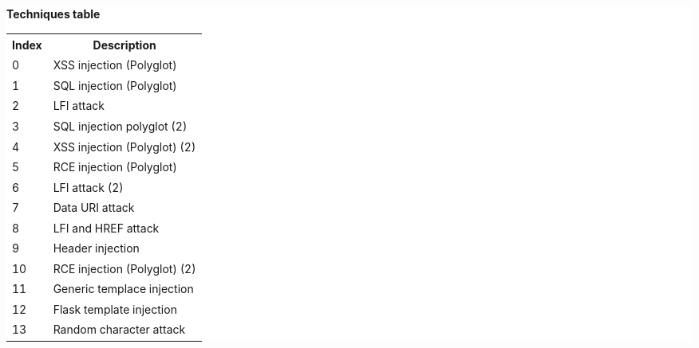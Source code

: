 
**Techniques table**

<table>
  <tr>
    <th>Index</th>
    <th>Description</th>
  </tr>
  <tr>
    <td>0</td>
    <td>XSS injection (Polyglot)</td>
  </tr>
  <tr>
    <td>1</td>
    <td>SQL injection (Polyglot)</td>
  </tr>
  <tr>
    <td>2</td>
    <td>LFI attack</td>
  </tr>
  <tr>
    <td>3</td>
    <td>SQL injection polyglot (2)</td>
  </tr>
  <tr>
    <td>4</td>
    <td>XSS injection (Polyglot) (2)</td>
  </tr>
  <tr>
    <td>5</td>
    <td>RCE injection (Polyglot)</td>
  </tr>
  <tr>
    <td>6</td>
    <td>LFI attack (2)</td>
  </tr>
  <tr>
    <td>7</td>
    <td>Data URI attack</td>
  </tr>
  <tr>
    <td>8</td>
    <td>LFI and HREF attack</td>
  </tr>
  <tr>
    <td>9</td>
    <td>Header injection</td>
  </tr>
  <tr>
    <td>10</td>
    <td>RCE injection (Polyglot) (2)</td>
  </tr>
  <tr>
    <td>11</td>
    <td>Generic templace injection</td>
  </tr>
  <tr>
    <td>12</td>
    <td>Flask template injection</td>
  </tr>
  <tr>
    <td>13</td>
    <td>Random character attack</td>
  </tr>